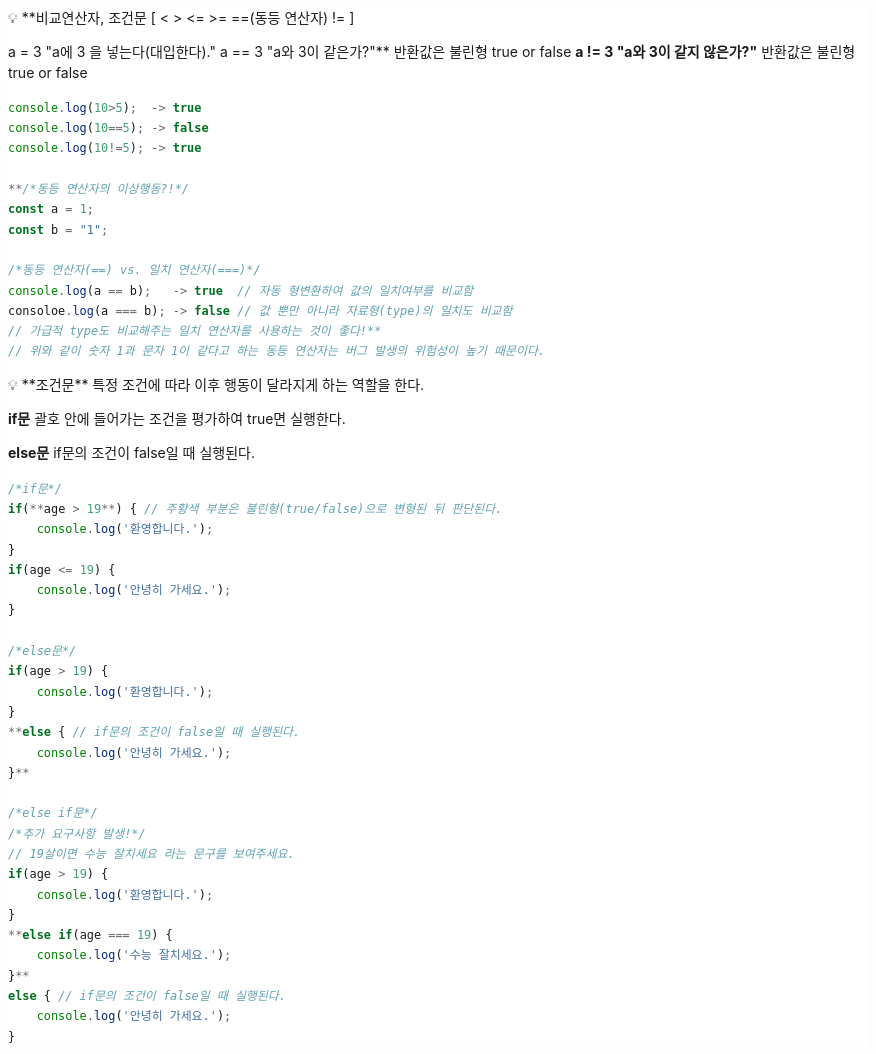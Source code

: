 <aside>
💡 **비교연산자, 조건문
[ <   >   <=   >=   ==(동등 연산자)   != ]

a = 3    "a에 3 을 넣는다(대입한다)."
a == 3  "a와 3이 같은가?"**           반환값은 불린형 true or false
**a != 3   "a와 3이 같지 않은가?"**   반환값은 불린형 true or false

</aside>

```jsx
console.log(10>5);  -> true
console.log(10==5); -> false
console.log(10!=5); -> true

**/*동등 연산자의 이상행동?!*/
const a = 1;
const b = "1";

/*동등 연산자(==) vs. 일치 연산자(===)*/
console.log(a == b);   -> true  // 자동 형변환하여 값의 일치여부를 비교함
consoloe.log(a === b); -> false // 값 뿐만 아니라 자료형(type)의 일치도 비교함
// 가급적 type도 비교해주는 일치 연산자를 사용하는 것이 좋다!**
// 위와 같이 숫자 1과 문자 1이 같다고 하는 동등 연산자는 버그 발생의 위험성이 높기 때문이다.

```

<aside>
💡 **조건문**
특정 조건에 따라 이후 행동이 달라지게 하는 역할을 한다.

**if문**
괄호 안에 들어가는 조건을 평가하여 true면 실행한다.

**else문**
if문의 조건이 false일 때 실행된다.

</aside>

```jsx
/*if문*/
if(**age > 19**) { // 주황색 부분은 불린형(true/false)으로 변형된 뒤 판단된다.
	console.log('환영합니다.');
}
if(age <= 19) {
	console.log('안녕히 가세요.');
}

/*else문*/
if(age > 19) {
	console.log('환영합니다.');
}
**else { // if문의 조건이 false일 때 실행된다.
	console.log('안녕히 가세요.');
}**

/*else if문*/
/*추가 요구사항 발생!*/
// 19살이면 수능 잘치세요 라는 문구를 보여주세요.
if(age > 19) {
	console.log('환영합니다.');
}
**else if(age === 19) {
	console.log('수능 잘치세요.');
}**
else { // if문의 조건이 false일 때 실행된다.
	console.log('안녕히 가세요.');
}
```